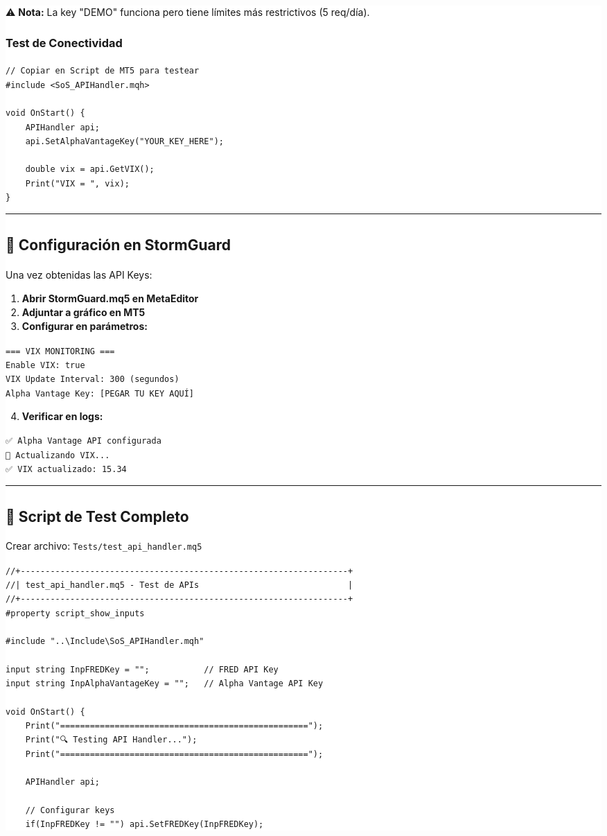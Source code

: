 ⚠️ **Nota:** La key "DEMO" funciona pero tiene límites más restrictivos (5 req/día).

### Test de Conectividad

```mql5
// Copiar en Script de MT5 para testear
#include <SoS_APIHandler.mqh>

void OnStart() {
    APIHandler api;
    api.SetAlphaVantageKey("YOUR_KEY_HERE");
    
    double vix = api.GetVIX();
    Print("VIX = ", vix);
}
```

---

## 🔧 Configuración en StormGuard

Una vez obtenidas las API Keys:

1. **Abrir StormGuard.mq5 en MetaEditor**
2. **Adjuntar a gráfico en MT5**
3. **Configurar en parámetros:**

```
=== VIX MONITORING ===
Enable VIX: true
VIX Update Interval: 300 (segundos)
Alpha Vantage Key: [PEGAR TU KEY AQUÍ]
```

4. **Verificar en logs:**
```
✅ Alpha Vantage API configurada
📡 Actualizando VIX...
✅ VIX actualizado: 15.34
```

---

## 📝 Script de Test Completo

Crear archivo: `Tests/test_api_handler.mq5`

```mql5
//+------------------------------------------------------------------+
//| test_api_handler.mq5 - Test de APIs                              |
//+------------------------------------------------------------------+
#property script_show_inputs

#include "..\Include\SoS_APIHandler.mqh"

input string InpFREDKey = "";           // FRED API Key
input string InpAlphaVantageKey = "";   // Alpha Vantage API Key

void OnStart() {
    Print("==================================================");
    Print("🔍 Testing API Handler...");
    Print("==================================================");
    
    APIHandler api;
    
    // Configurar keys
    if(InpFREDKey != "") api.SetFREDKey(InpFREDKey);
```
